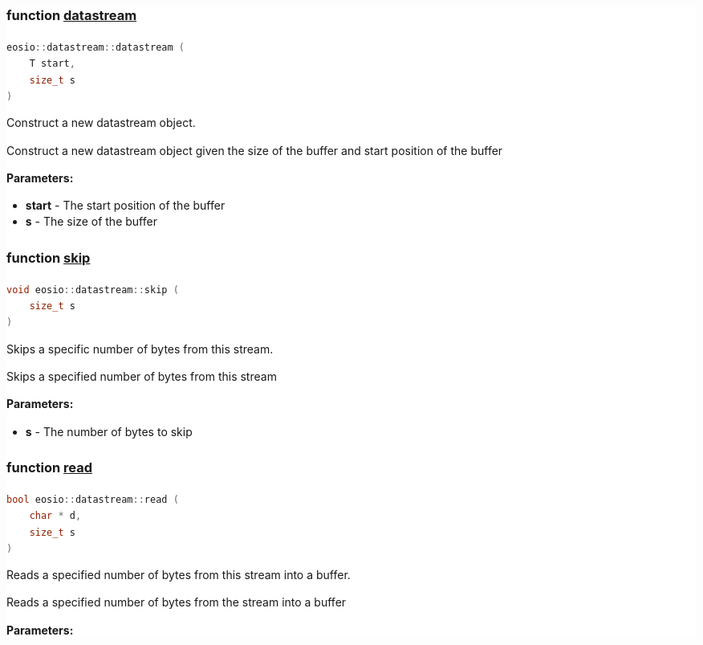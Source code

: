 ### function <a id="1a72befc5c1f51a601ad07e7c8e61856f4" href="#1a72befc5c1f51a601ad07e7c8e61856f4">datastream</a>

```cpp
eosio::datastream::datastream (
    T start,
    size_t s
)
```

Construct a new datastream object. 

Construct a new datastream object given the size of the buffer and start position of the buffer


**Parameters:**


* **start** - The start position of the buffer 
* **s** - The size of the buffer 



### function <a id="1a928fbd3301caee3c64ea620442fb0e64" href="#1a928fbd3301caee3c64ea620442fb0e64">skip</a>

```cpp
void eosio::datastream::skip (
    size_t s
)
```

Skips a specific number of bytes from this stream. 

Skips a specified number of bytes from this stream


**Parameters:**


* **s** - The number of bytes to skip 



### function <a id="1ae1d8d46d5cf80745bbb00a6b8fee243a" href="#1ae1d8d46d5cf80745bbb00a6b8fee243a">read</a>

```cpp
bool eosio::datastream::read (
    char * d,
    size_t s
)
```

Reads a specified number of bytes from this stream into a buffer. 

Reads a specified number of bytes from the stream into a buffer


**Parameters:**

